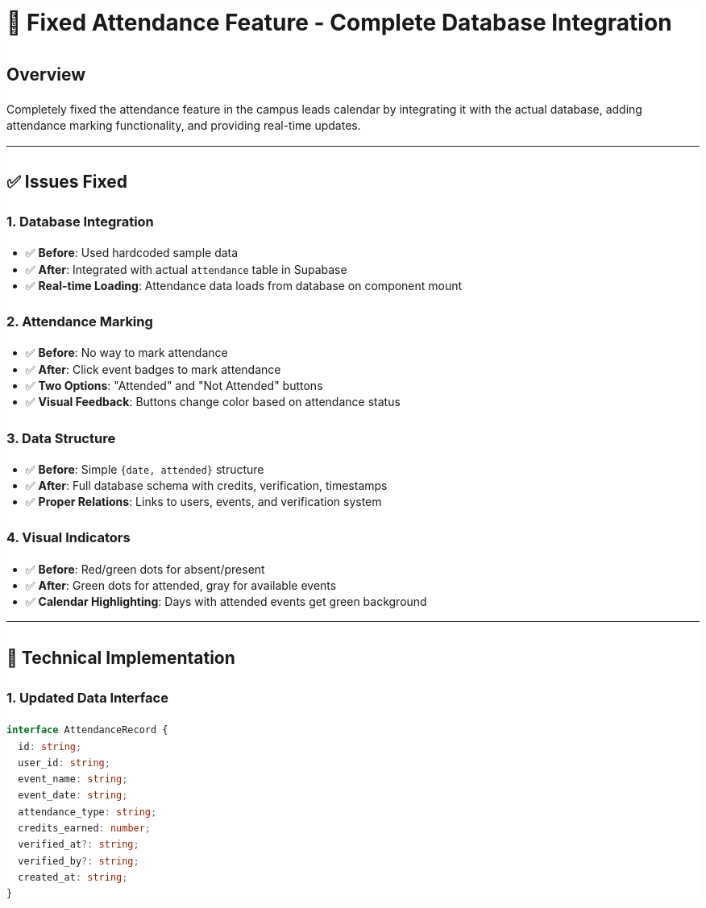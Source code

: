 # 📅 Fixed Attendance Feature - Complete Database Integration

## Overview

Completely fixed the attendance feature in the campus leads calendar by integrating it with the actual database, adding attendance marking functionality, and providing real-time updates.

---

## ✅ Issues Fixed

### 1. **Database Integration**
- ✅ **Before**: Used hardcoded sample data
- ✅ **After**: Integrated with actual `attendance` table in Supabase
- ✅ **Real-time Loading**: Attendance data loads from database on component mount

### 2. **Attendance Marking**
- ✅ **Before**: No way to mark attendance
- ✅ **After**: Click event badges to mark attendance
- ✅ **Two Options**: "Attended" and "Not Attended" buttons
- ✅ **Visual Feedback**: Buttons change color based on attendance status

### 3. **Data Structure**
- ✅ **Before**: Simple `{date, attended}` structure
- ✅ **After**: Full database schema with credits, verification, timestamps
- ✅ **Proper Relations**: Links to users, events, and verification system

### 4. **Visual Indicators**
- ✅ **Before**: Red/green dots for absent/present
- ✅ **After**: Green dots for attended, gray for available events
- ✅ **Calendar Highlighting**: Days with attended events get green background

---

## 🔧 Technical Implementation

### 1. **Updated Data Interface**
```typescript
interface AttendanceRecord {
  id: string;
  user_id: string;
  event_name: string;
  event_date: string;
  attendance_type: string;
  credits_earned: number;
  verified_at?: string;
  verified_by?: string;
  created_at: string;
}
```
